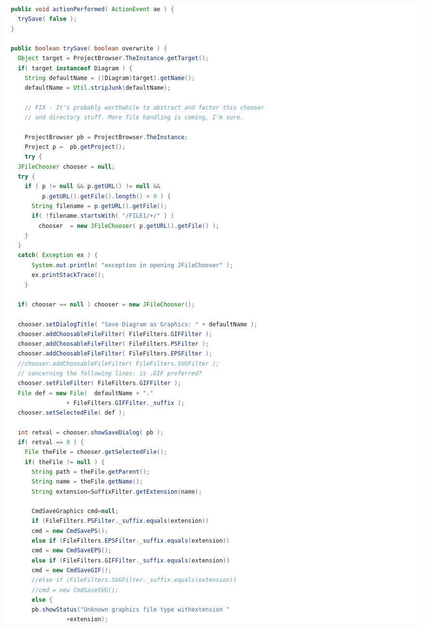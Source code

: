 ```java
  public void actionPerformed( ActionEvent ae ) {
    trySave( false );
  }

  public boolean trySave( boolean overwrite ) {
    Object target = ProjectBrowser.TheInstance.getTarget();
    if( target instanceof Diagram ) {
      String defaultName = ((Diagram)target).getName();
      defaultName = Util.stripJunk(defaultName);

      // FIX - It's probably worthwhile to abstract and factor this chooser
      // and directory stuff. More file handling is coming, I'm sure.

      ProjectBrowser pb = ProjectBrowser.TheInstance;
      Project p =  pb.getProject();
      try {
	JFileChooser chooser = null;
	try {
	  if ( p != null && p.getURL() != null &&
	       p.getURL().getFile().length() > 0 ) {
	    String filename = p.getURL().getFile();
	    if( !filename.startsWith( "/FILE1/+/" ) )
	      chooser  = new JFileChooser( p.getURL().getFile() );
	  }
	}
	catch( Exception ex ) {
	    System.out.println( "exception in opening JFileChooser" );
	    ex.printStackTrace();
	  }

	if( chooser == null ) chooser = new JFileChooser();

	chooser.setDialogTitle( "Save Diagram as Graphics: " + defaultName );
	chooser.addChoosableFileFilter( FileFilters.GIFFilter );
	chooser.addChoosableFileFilter( FileFilters.PSFilter );
	chooser.addChoosableFileFilter( FileFilters.EPSFilter );
	//chooser.addChoosableFileFilter( FileFilters.SVGFilter );
	// concerning the following lines: is .GIF preferred?
	chooser.setFileFilter( FileFilters.GIFFilter );
	File def = new File(  defaultName + "."
			      + FileFilters.GIFFilter._suffix );
	chooser.setSelectedFile( def );

	int retval = chooser.showSaveDialog( pb );
	if( retval == 0 ) {
	  File theFile = chooser.getSelectedFile();
	  if( theFile != null ) {
	    String path = theFile.getParent();
	    String name = theFile.getName();
	    String extension=SuffixFilter.getExtension(name);

	    CmdSaveGraphics cmd=null;
	    if (FileFilters.PSFilter._suffix.equals(extension))
		cmd = new CmdSavePS();
	    else if (FileFilters.EPSFilter._suffix.equals(extension))
		cmd = new CmdSaveEPS();
	    else if (FileFilters.GIFFilter._suffix.equals(extension))
		cmd = new CmdSaveGIF();
	    //else if (FileFilters.SVGFilter._suffix.equals(extension))
		//cmd = new CmdSaveSVG();
	    else {
		pb.showStatus("Unknown graphics file type withextension "
			      +extension);
```